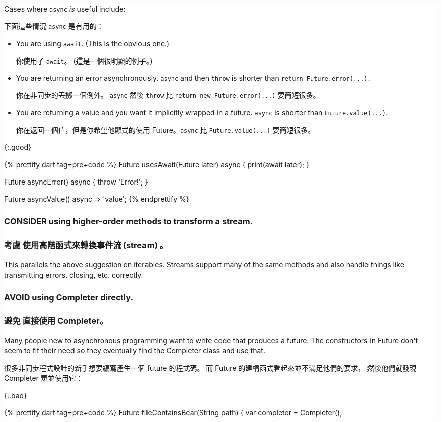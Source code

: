 Cases where `async` *is* useful include:

下面這些情況 `async` 是有用的：

* You are using `await`. (This is the obvious one.)

  你使用了 `await`。 (這是一個很明顯的例子。)

* You are returning an error asynchronously. `async` and then `throw` is shorter
  than `return Future.error(...)`.

  你在非同步的丟擲一個例外。 `async` 然後 `throw` 比 `return new Future.error(...)` 要簡短很多。

* You are returning a value and you want it implicitly wrapped in a future.
  `async` is shorter than `Future.value(...)`.

  你在返回一個值，但是你希望他顯式的使用 Future。`async` 比 `Future.value(...)` 要簡短很多。

{:.good}
<?code-excerpt "usage_good.dart (async)"?>
{% prettify dart tag=pre+code %}
Future<void> usesAwait(Future<String> later) async {
  print(await later);
}

Future<void> asyncError() async {
  throw 'Error!';
}

Future<String> asyncValue() async => 'value';
{% endprettify %}

### CONSIDER using higher-order methods to transform a stream.

### **考慮** 使用高階函式來轉換事件流 (stream) 。

This parallels the above suggestion on iterables. Streams support many of the
same methods and also handle things like transmitting errors, closing, etc.
correctly.

### AVOID using Completer directly.

### **避免** 直接使用 Completer。

Many people new to asynchronous programming want to write code that produces a
future. The constructors in Future don't seem to fit their need so they
eventually find the Completer class and use that.

很多非同步程式設計的新手想要編寫產生一個 future 的程式碼。
而 Future 的建構函式看起來並不滿足他們的要求，
然後他們就發現 Completer 類並使用它：

{:.bad}
<?code-excerpt "usage_bad.dart (avoid-completer)"?>
{% prettify dart tag=pre+code %}
Future<bool> fileContainsBear(String path) {
  var completer = Completer<bool>();
